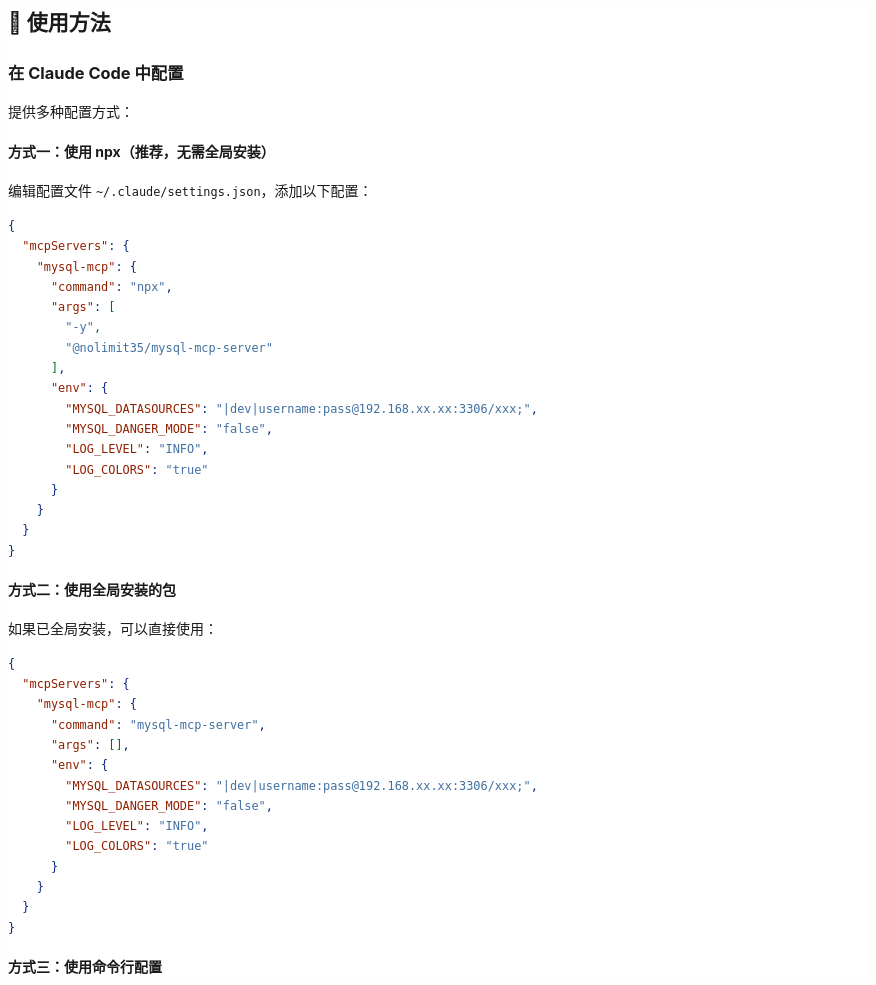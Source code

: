 ## 🚀 使用方法

### 在 Claude Code 中配置

提供多种配置方式：

#### 方式一：使用 npx（推荐，无需全局安装）

编辑配置文件 `~/.claude/settings.json`，添加以下配置：

```json
{
  "mcpServers": {
    "mysql-mcp": {
      "command": "npx",
      "args": [
        "-y",
        "@nolimit35/mysql-mcp-server"
      ],
      "env": {
        "MYSQL_DATASOURCES": "|dev|username:pass@192.168.xx.xx:3306/xxx;",
        "MYSQL_DANGER_MODE": "false",
        "LOG_LEVEL": "INFO",
        "LOG_COLORS": "true"
      }
    }
  }
}
```

#### 方式二：使用全局安装的包

如果已全局安装，可以直接使用：

```json
{
  "mcpServers": {
    "mysql-mcp": {
      "command": "mysql-mcp-server",
      "args": [],
      "env": {
        "MYSQL_DATASOURCES": "|dev|username:pass@192.168.xx.xx:3306/xxx;",
        "MYSQL_DANGER_MODE": "false",
        "LOG_LEVEL": "INFO",
        "LOG_COLORS": "true"
      }
    }
  }
}
```

#### 方式三：使用命令行配置
